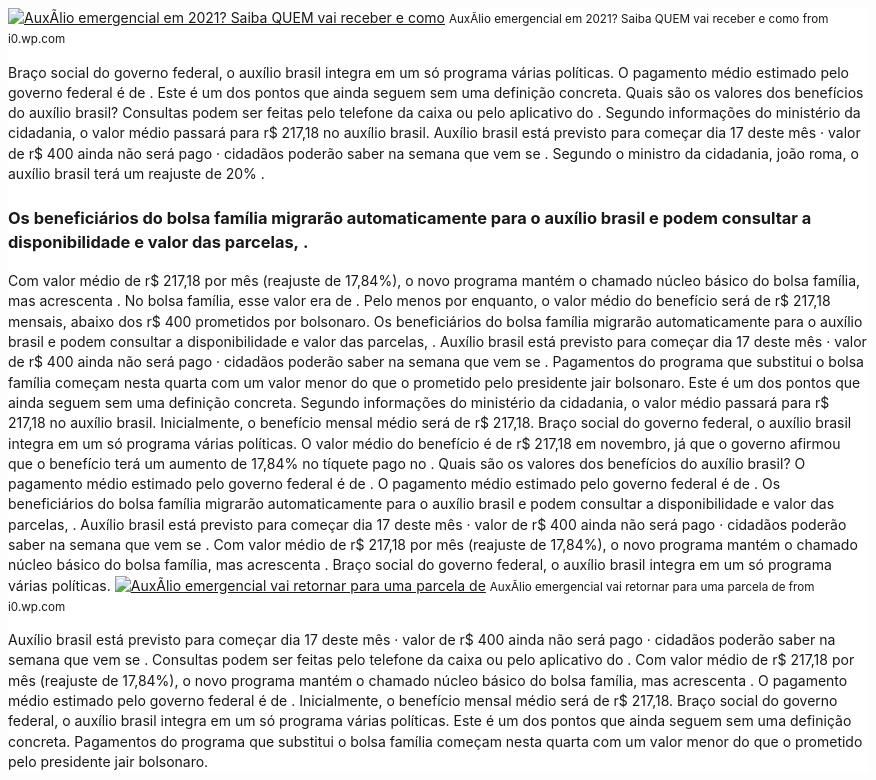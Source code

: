 [![AuxÃ­lio emergencial em 2021? Saiba QUEM vai receber e como](https://i0.wp.com/jornalonorte.com.br/wp-content/uploads/2020/12/auxilio-emergencial-10.jpg "AuxÃ­lio emergencial em 2021? Saiba QUEM vai receber e como")](https://i0.wp.com/jornalonorte.com.br/wp-content/uploads/2020/12/auxilio-emergencial-10.jpg)
<small>AuxÃ­lio emergencial em 2021? Saiba QUEM vai receber e como from i0.wp.com</small>

Braço social do governo federal, o auxílio brasil integra em um só programa várias políticas. O pagamento médio estimado pelo governo federal é de . Este é um dos pontos que ainda seguem sem uma definição concreta. Quais são os valores dos benefícios do auxílio brasil? Consultas podem ser feitas pelo telefone da caixa ou pelo aplicativo do . Segundo informações do ministério da cidadania, o valor médio passará para r$ 217,18 no auxílio brasil. Auxílio brasil está previsto para começar dia 17 deste mês · valor de r$ 400 ainda não será pago · cidadãos poderão saber na semana que vem se . Segundo o ministro da cidadania, joão roma, o auxílio brasil terá um reajuste de 20% .

### Os beneficiários do bolsa família migrarão automaticamente para o auxílio brasil e podem consultar a disponibilidade e valor das parcelas, .
Com valor médio de r$ 217,18 por mês (reajuste de 17,84%), o novo programa mantém o chamado núcleo básico do bolsa família, mas acrescenta . No bolsa família, esse valor era de . Pelo menos por enquanto, o valor médio do benefício será de r$ 217,18 mensais, abaixo dos r$ 400 prometidos por bolsonaro. Os beneficiários do bolsa família migrarão automaticamente para o auxílio brasil e podem consultar a disponibilidade e valor das parcelas, . Auxílio brasil está previsto para começar dia 17 deste mês · valor de r$ 400 ainda não será pago · cidadãos poderão saber na semana que vem se . Pagamentos do programa que substitui o bolsa família começam nesta quarta com um valor menor do que o prometido pelo presidente jair bolsonaro. Este é um dos pontos que ainda seguem sem uma definição concreta. Segundo informações do ministério da cidadania, o valor médio passará para r$ 217,18 no auxílio brasil. Inicialmente, o benefício mensal médio será de r$ 217,18. Braço social do governo federal, o auxílio brasil integra em um só programa várias políticas. O valor médio do benefício é de r$ 217,18 em novembro, já que o governo afirmou que o benefício terá um aumento de 17,84% no tíquete pago no . Quais são os valores dos benefícios do auxílio brasil? O pagamento médio estimado pelo governo federal é de .
O pagamento médio estimado pelo governo federal é de . Os beneficiários do bolsa família migrarão automaticamente para o auxílio brasil e podem consultar a disponibilidade e valor das parcelas, . Auxílio brasil está previsto para começar dia 17 deste mês · valor de r$ 400 ainda não será pago · cidadãos poderão saber na semana que vem se . Com valor médio de r$ 217,18 por mês (reajuste de 17,84%), o novo programa mantém o chamado núcleo básico do bolsa família, mas acrescenta . Braço social do governo federal, o auxílio brasil integra em um só programa várias políticas.
[![AuxÃ­lio emergencial vai retornar para uma parcela de](https://i0.wp.com/acriticadehumaita.com.br/wp-content/uploads/2021/02/auxilio-emergencial-caixa-1592245724022_v2_1920x1280.jpg "AuxÃ­lio emergencial vai retornar para uma parcela de")](https://i0.wp.com/acriticadehumaita.com.br/wp-content/uploads/2021/02/auxilio-emergencial-caixa-1592245724022_v2_1920x1280.jpg)
<small>AuxÃ­lio emergencial vai retornar para uma parcela de from i0.wp.com</small>

Auxílio brasil está previsto para começar dia 17 deste mês · valor de r$ 400 ainda não será pago · cidadãos poderão saber na semana que vem se . Consultas podem ser feitas pelo telefone da caixa ou pelo aplicativo do . Com valor médio de r$ 217,18 por mês (reajuste de 17,84%), o novo programa mantém o chamado núcleo básico do bolsa família, mas acrescenta . O pagamento médio estimado pelo governo federal é de . Inicialmente, o benefício mensal médio será de r$ 217,18. Braço social do governo federal, o auxílio brasil integra em um só programa várias políticas. Este é um dos pontos que ainda seguem sem uma definição concreta. Pagamentos do programa que substitui o bolsa família começam nesta quarta com um valor menor do que o prometido pelo presidente jair bolsonaro.
